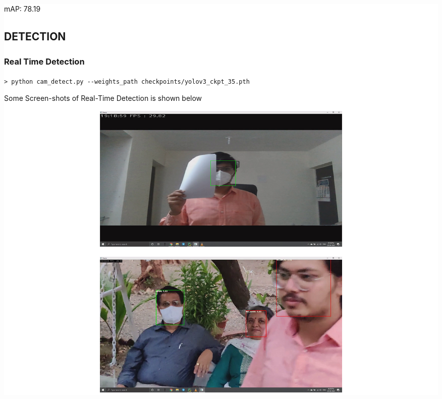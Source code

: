 mAP: 78.19

## DETECTION
### Real Time Detection
    > python cam_detect.py --weights_path checkpoints/yolov3_ckpt_35.pth
Some Screen-shots of Real-Time Detection is shown below 

<p align="center"><img src="testing/screenshots/ss1.png" width="480"\></p>
<p align="center"><img src="testing/screenshots/ss2.png" width="480"\></p>
